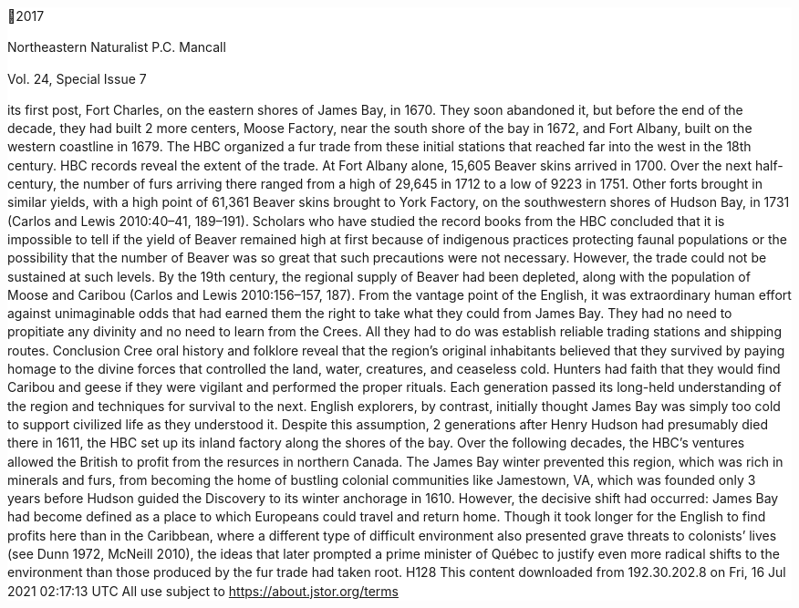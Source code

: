 2017

Northeastern Naturalist
P.C. Mancall

Vol. 24, Special Issue 7

its first post, Fort Charles, on the eastern shores of James Bay, in 1670. They soon
abandoned it, but before the end of the decade, they had built 2 more centers,
Moose Factory, near the south shore of the bay in 1672, and Fort Albany, built on
the western coastline in 1679. The HBC organized a fur trade from these initial
stations that reached far into the west in the 18th century. HBC records reveal the
extent of the trade. At Fort Albany alone, 15,605 Beaver skins arrived in 1700.
Over the next half-century, the number of furs arriving there ranged from a high of
29,645 in 1712 to a low of 9223 in 1751. Other forts brought in similar yields, with
a high point of 61,361 Beaver skins brought to York Factory, on the southwestern
shores of Hudson Bay, in 1731 (Carlos and Lewis 2010:40–41, 189–191).
Scholars who have studied the record books from the HBC concluded that it is
impossible to tell if the yield of Beaver remained high at first because of indigenous
practices protecting faunal populations or the possibility that the number of Beaver
was so great that such precautions were not necessary. However, the trade could not
be sustained at such levels. By the 19th century, the regional supply of Beaver had
been depleted, along with the population of Moose and Caribou (Carlos and Lewis
2010:156–157, 187). From the vantage point of the English, it was extraordinary
human effort against unimaginable odds that had earned them the right to take what
they could from James Bay. They had no need to propitiate any divinity and no need
to learn from the Crees. All they had to do was establish reliable trading stations
and shipping routes.
Conclusion
Cree oral history and folklore reveal that the region’s original inhabitants believed that they survived by paying homage to the divine forces that controlled the
land, water, creatures, and ceaseless cold. Hunters had faith that they would find
Caribou and geese if they were vigilant and performed the proper rituals. Each generation passed its long-held understanding of the region and techniques for survival
to the next. English explorers, by contrast, initially thought James Bay was simply
too cold to support civilized life as they understood it. Despite this assumption, 2
generations after Henry Hudson had presumably died there in 1611, the HBC set
up its inland factory along the shores of the bay. Over the following decades, the
HBC’s ventures allowed the British to profit from the resurces in northern Canada.
The James Bay winter prevented this region, which was rich in minerals and furs,
from becoming the home of bustling colonial communities like Jamestown, VA,
which was founded only 3 years before Hudson guided the Discovery to its winter
anchorage in 1610. However, the decisive shift had occurred: James Bay had become defined as a place to which Europeans could travel and return home. Though
it took longer for the English to find profits here than in the Caribbean, where a different type of difficult environment also presented grave threats to colonists’ lives
(see Dunn 1972, McNeill 2010), the ideas that later prompted a prime minister of
Québec to justify even more radical shifts to the environment than those produced
by the fur trade had taken root.
H128
This content downloaded from
192.30.202.8 on Fri, 16 Jul 2021 02:17:13 UTC
All use subject to https://about.jstor.org/terms
